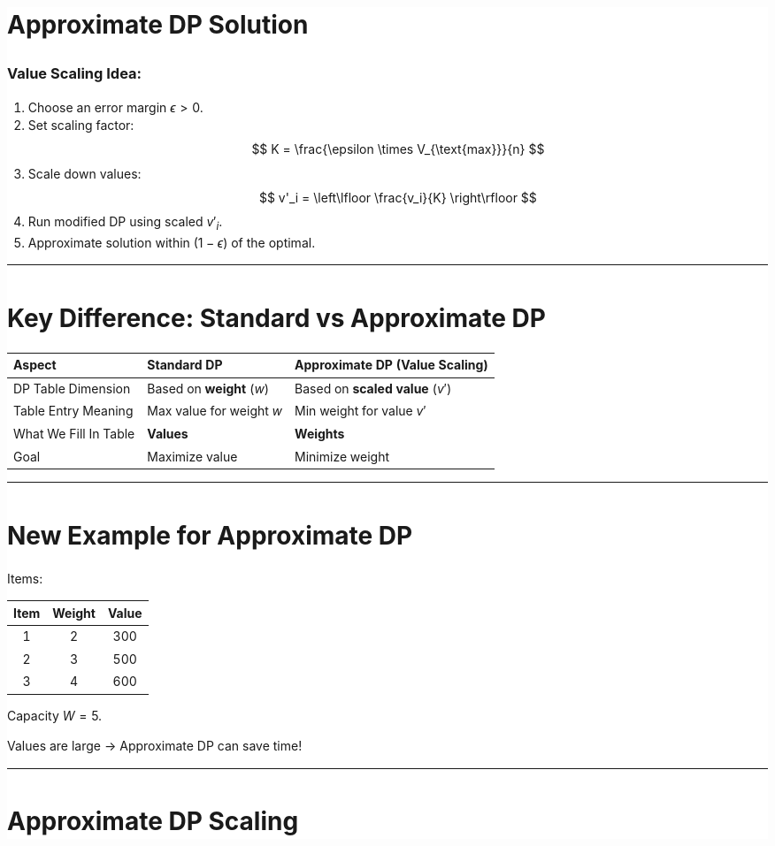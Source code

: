 # Approximate DP Solution

### Value Scaling Idea:

1. Choose an error margin $\epsilon > 0$.
2. Set scaling factor:
   $$
   K = \frac{\epsilon \times V_{\text{max}}}{n}
   $$
3. Scale down values:
   $$
   v'_i = \left\lfloor \frac{v_i}{K} \right\rfloor
   $$
4. Run modified DP using scaled $v'_i$.
5. Approximate solution within $(1 - \epsilon)$ of the optimal.

---

# Key Difference: Standard vs Approximate DP

| Aspect                | Standard DP               | Approximate DP (Value Scaling)   |
| :-------------------- | :------------------------ | :------------------------------- |
| DP Table Dimension    | Based on **weight** ($w$) | Based on **scaled value** ($v'$) |
| Table Entry Meaning   | Max value for weight $w$  | Min weight for value $v'$        |
| What We Fill In Table | **Values**                | **Weights**                      |
| Goal                  | Maximize value            | Minimize weight                  |

---

# New Example for Approximate DP

Items:

| Item | Weight | Value |
| :--: | :----: | :---: |
|  1   |   2    |  300  |
|  2   |   3    |  500  |
|  3   |   4    |  600  |

Capacity $W = 5$.

Values are large → Approximate DP can save time!

---

# Approximate DP Scaling
